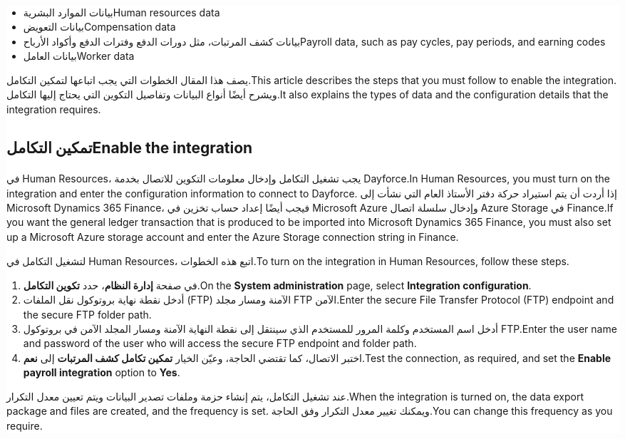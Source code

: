 - <span data-ttu-id="a2fd3-111">بيانات الموارد البشرية</span><span class="sxs-lookup"><span data-stu-id="a2fd3-111">Human resources data</span></span>
- <span data-ttu-id="a2fd3-112">بيانات التعويض</span><span class="sxs-lookup"><span data-stu-id="a2fd3-112">Compensation data</span></span>
- <span data-ttu-id="a2fd3-113">بيانات كشف المرتبات، مثل دورات الدفع وفترات الدفع وأكواد الأرباح</span><span class="sxs-lookup"><span data-stu-id="a2fd3-113">Payroll data, such as pay cycles, pay periods, and earning codes</span></span>
- <span data-ttu-id="a2fd3-114">بيانات العامل</span><span class="sxs-lookup"><span data-stu-id="a2fd3-114">Worker data</span></span>

<span data-ttu-id="a2fd3-115">يصف هذا المقال الخطوات التي يجب اتباعها لتمكين التكامل.</span><span class="sxs-lookup"><span data-stu-id="a2fd3-115">This article describes the steps that you must follow to enable the integration.</span></span> <span data-ttu-id="a2fd3-116">ويشرح أيضًا أنواع البيانات وتفاصيل التكوين التي يحتاج إليها التكامل.</span><span class="sxs-lookup"><span data-stu-id="a2fd3-116">It also explains the types of data and the configuration details that the integration requires.</span></span>

## <a name="enable-the-integration"></a><span data-ttu-id="a2fd3-117">تمكين التكامل</span><span class="sxs-lookup"><span data-stu-id="a2fd3-117">Enable the integration</span></span>

<span data-ttu-id="a2fd3-118">في Human Resources، يجب تشغيل التكامل وإدخال معلومات التكوين للاتصال بخدمة Dayforce.</span><span class="sxs-lookup"><span data-stu-id="a2fd3-118">In Human Resources, you must turn on the integration and enter the configuration information to connect to Dayforce.</span></span> <span data-ttu-id="a2fd3-119">إذا أردت أن يتم استيراد حركة دفتر الأستاذ العام التي نشأت إلى Microsoft Dynamics 365 Finance، فيجب أيضًا إعداد حساب تخزين في Microsoft Azure وإدخال سلسلة اتصال Azure Storage في Finance.</span><span class="sxs-lookup"><span data-stu-id="a2fd3-119">If you want the general ledger transaction that is produced to be imported into Microsoft Dynamics 365 Finance, you must also set up a Microsoft Azure storage account and enter the Azure Storage connection string in Finance.</span></span>

<span data-ttu-id="a2fd3-120">لتشغيل التكامل في Human Resources، اتبع هذه الخطوات.</span><span class="sxs-lookup"><span data-stu-id="a2fd3-120">To turn on the integration in Human Resources, follow these steps.</span></span>

1. <span data-ttu-id="a2fd3-121">في صفحة **إدارة النظام**، حدد **تكوين التكامل**.</span><span class="sxs-lookup"><span data-stu-id="a2fd3-121">On the **System administration** page, select **Integration configuration**.</span></span>
2. <span data-ttu-id="a2fd3-122">أدخل نقطة نهاية بروتوكول نقل الملفات (FTP) الآمنة ومسار مجلد FTP الآمن.</span><span class="sxs-lookup"><span data-stu-id="a2fd3-122">Enter the secure File Transfer Protocol (FTP) endpoint and the secure FTP folder path.</span></span>
3. <span data-ttu-id="a2fd3-123">أدخل اسم المستخدم وكلمة المرور للمستخدم الذي سينتقل إلى نقطة النهاية الآمنة ومسار المجلد الآمن في بروتوكول FTP.</span><span class="sxs-lookup"><span data-stu-id="a2fd3-123">Enter the user name and password of the user who will access the secure FTP endpoint and folder path.</span></span>
4. <span data-ttu-id="a2fd3-124">اختبر الاتصال، كما تقتضي الحاجة، وعيّن الخيار **تمكين تكامل كشف المرتبات‬** إلى **نعم**.</span><span class="sxs-lookup"><span data-stu-id="a2fd3-124">Test the connection, as required, and set the **Enable payroll integration** option to **Yes**.</span></span>

<span data-ttu-id="a2fd3-125">عند تشغيل التكامل، يتم إنشاء حزمة وملفات تصدير البيانات ويتم تعيين معدل التكرار.</span><span class="sxs-lookup"><span data-stu-id="a2fd3-125">When the integration is turned on, the data export package and files are created, and the frequency is set.</span></span> <span data-ttu-id="a2fd3-126">ويمكنك تغيير معدل التكرار وفق الحاجة.</span><span class="sxs-lookup"><span data-stu-id="a2fd3-126">You can change this frequency as you require.</span></span>
